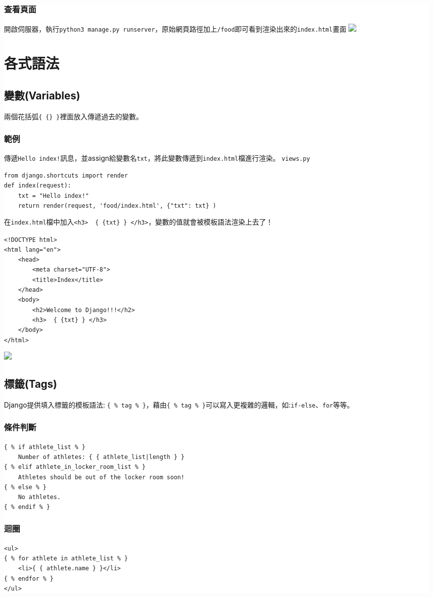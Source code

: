 ```python=
```
### 查看頁面
開啟伺服器，執行`python3 manage.py runserver`，原始網頁路徑加上`/food`即可看到渲染出來的`index.html`畫面
![](https://i.imgur.com/vPv3kHM.png)

# 各式語法
## 變數(Variables)
兩個花括弧`{ {} }`裡面放入傳遞過去的變數。
### 範例
傳遞`Hello index!`訊息，並assign給變數名`txt`，將此變數傳遞到`index.html`檔進行渲染。
`views.py`
```python=
from django.shortcuts import render
def index(request):
    txt = "Hello index!"
    return render(request, 'food/index.html', {"txt": txt} )
```

在`index.html`檔中加入`<h3>  { {txt} } </h3>`，變數的值就會被模板語法渲染上去了！
```html=
<!DOCTYPE html>  
<html lang="en">  
    <head>  
        <meta charset="UTF-8">  
        <title>Index</title>  
    </head>  
    <body>  
        <h2>Welcome to Django!!!</h2>  
        <h3>  { {txt} } </h3>
    </body>  
</html> 
```
![](https://i.imgur.com/8f0Zd5c.png)

## 標籤(Tags)
Django提供填入標籤的模板語法: `{ % tag % }`，藉由`{ % tag % }`可以寫入更複雜的邏輯，如:`if-else`、`for`等等。
### 條件判斷
```python=
{ % if athlete_list % }
    Number of athletes: { { athlete_list|length } }
{ % elif athlete_in_locker_room_list % }
    Athletes should be out of the locker room soon!
{ % else % }
    No athletes.
{ % endif % }
```
### 迴圈
```python=
<ul>
{ % for athlete in athlete_list % }
    <li>{ { athlete.name } }</li>
{ % endfor % }
</ul>
```

